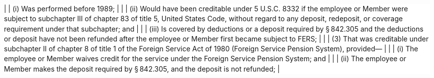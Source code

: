 |               |               (i) Was performed before 1989;                                                                                                                                                                                                                                                                                                                                                                                                                                                                                                                                                                                                                                                                                                                                                                                                                                                               |
|               |               (ii) Would have been creditable under 5 U.S.C. 8332 if the employee or Member were subject to subchapter III of chapter 83 of title 5, United States Code, without regard to any deposit, redeposit, or coverage requirement under that subchapter; and                                                                                                                                                                                                                                                                                                                                                                                                                                                                                                                                                                                                                                      |
|               |               (iii) Is covered by deductions or a deposit required by &#167;&#8201;842.305 and the deductions or deposit have not been refunded after the employee or Member first became subject to FERS;                                                                                                                                                                                                                                                                                                                                                                                                                                                                                                                                                                                                                                                                                                 |
|               |               (3) That was creditable under subchapter II of chapter 8 of title 1 of the Foreign Service Act of 1980 (Foreign Service Pension System), provided&#8212;                                                                                                                                                                                                                                                                                                                                                                                                                                                                                                                                                                                                                                                                                                                                     |
|               |               (i) The employee or Member waives credit for the service under the Foreign Service Pension System; and                                                                                                                                                                                                                                                                                                                                                                                                                                                                                                                                                                                                                                                                                                                                                                                       |
|               |               (ii) The employee or Member makes the deposit required by &#167;&#8201;842.305, and the deposit is not refunded;                                                                                                                                                                                                                                                                                                                                                                                                                                                                                                                                                                                                                                                                                                                                                                             |